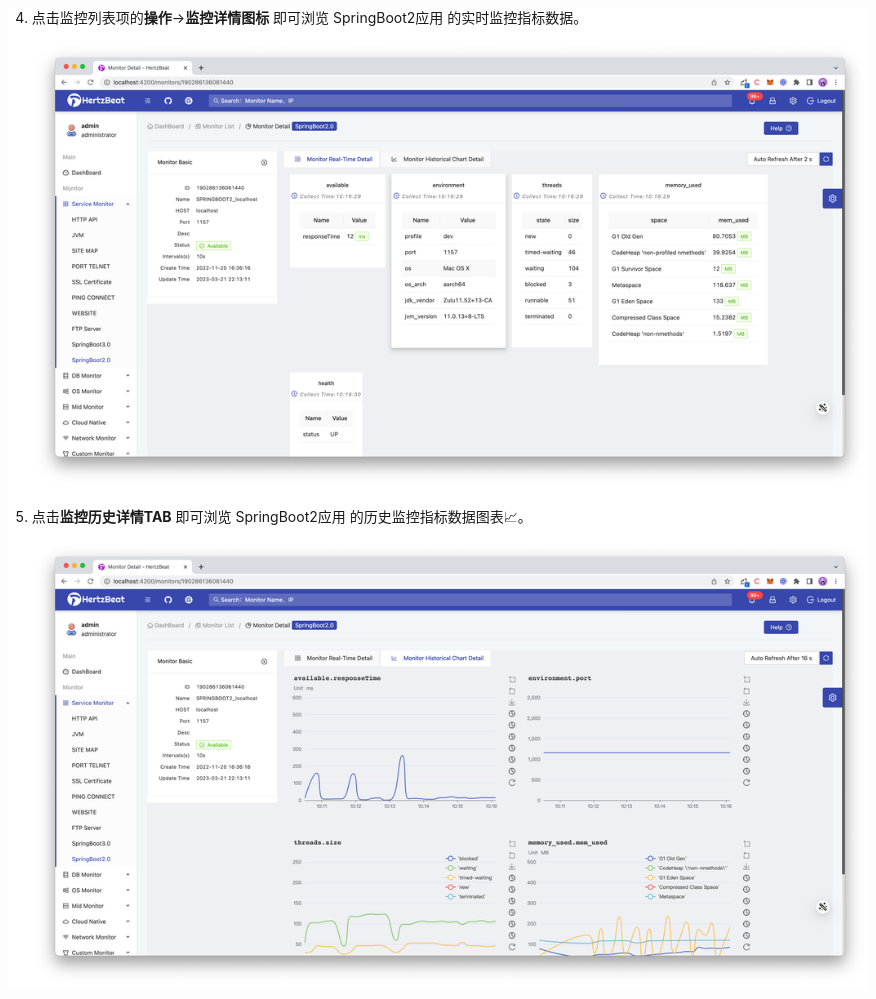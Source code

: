 4. 点击监控列表项的**操作**->**监控详情图标** 即可浏览 SpringBoot2应用 的实时监控指标数据。

    ![HertzBeat](/img/blog/monitor-springboot2-4.png)

5. 点击**监控历史详情TAB** 即可浏览 SpringBoot2应用 的历史监控指标数据图表📈。

    ![HertzBeat](/img/blog/monitor-springboot2-5.png)
